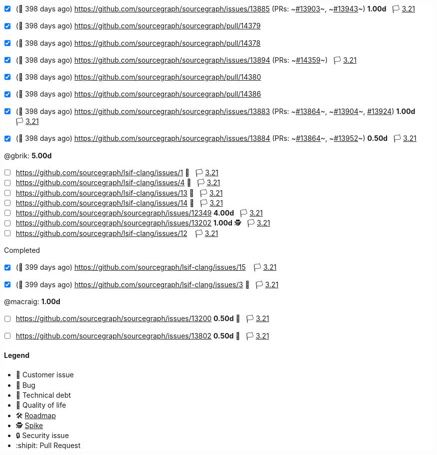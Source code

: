 - [x] (🏁 398 days ago) https://github.com/sourcegraph/sourcegraph/issues/13885 (PRs: ~[#13903](https://github.com/sourcegraph/sourcegraph/pull/13903)~, ~[#13943](https://github.com/sourcegraph/sourcegraph/pull/13943)~) __1.00d__   🏳️ [3.21](https://github.com/sourcegraph/sourcegraph/milestones/0)
- [x] (🏁 398 days ago) https://github.com/sourcegraph/sourcegraph/pull/14379 
- [x] (🏁 398 days ago) https://github.com/sourcegraph/sourcegraph/pull/14378 
- [x] (🏁 398 days ago) https://github.com/sourcegraph/sourcegraph/issues/13894 (PRs: ~[#14359](https://github.com/sourcegraph/sourcegraph/pull/14359)~)   🏳️ [3.21](https://github.com/sourcegraph/sourcegraph/milestones/0)
- [x] (🏁 398 days ago) https://github.com/sourcegraph/sourcegraph/pull/14380 
- [x] (🏁 398 days ago) https://github.com/sourcegraph/sourcegraph/pull/14386 
- [x] (🏁 398 days ago) https://github.com/sourcegraph/sourcegraph/issues/13883 (PRs: ~[#13864](https://github.com/sourcegraph/sourcegraph/pull/13864)~, ~[#13904](https://github.com/sourcegraph/sourcegraph/pull/13904)~, [#13924](https://github.com/sourcegraph/sourcegraph/pull/13924)) __1.00d__   🏳️ [3.21](https://github.com/sourcegraph/sourcegraph/milestones/0)
- [x] (🏁 398 days ago) https://github.com/sourcegraph/sourcegraph/issues/13884 (PRs: ~[#13864](https://github.com/sourcegraph/sourcegraph/pull/13864)~, ~[#13952](https://github.com/sourcegraph/sourcegraph/pull/13952)~) __0.50d__   🏳️ [3.21](https://github.com/sourcegraph/sourcegraph/milestones/0)



@gbrik: __5.00d__

- [ ] https://github.com/sourcegraph/lsif-clang/issues/1  🐛   🏳️ [3.21](https://github.com/sourcegraph/lsif-clang/milestones/0)
- [ ] https://github.com/sourcegraph/lsif-clang/issues/4  🐛   🏳️ [3.21](https://github.com/sourcegraph/lsif-clang/milestones/0)
- [ ] https://github.com/sourcegraph/lsif-clang/issues/13  🐛   🏳️ [3.21](https://github.com/sourcegraph/lsif-clang/milestones/0)
- [ ] https://github.com/sourcegraph/lsif-clang/issues/14  🐛   🏳️ [3.21](https://github.com/sourcegraph/lsif-clang/milestones/0)
- [ ] https://github.com/sourcegraph/sourcegraph/issues/12349  __4.00d__   🏳️ [3.21](https://github.com/sourcegraph/sourcegraph/milestones/0)
- [ ] https://github.com/sourcegraph/sourcegraph/issues/13202  __1.00d__ 🕵️   🏳️ [3.21](https://github.com/sourcegraph/sourcegraph/milestones/0)
- [ ] https://github.com/sourcegraph/lsif-clang/issues/12    🏳️ [3.21](https://github.com/sourcegraph/lsif-clang/milestones/0)

Completed
- [x] (🏁 399 days ago) https://github.com/sourcegraph/lsif-clang/issues/15    🏳️ [3.21](https://github.com/sourcegraph/lsif-clang/milestones/0)
- [x] (🏁 399 days ago) https://github.com/sourcegraph/lsif-clang/issues/3  🐛   🏳️ [3.21](https://github.com/sourcegraph/lsif-clang/milestones/0)



@macraig: __1.00d__

- [ ] https://github.com/sourcegraph/sourcegraph/issues/13200  __0.50d__ 🐛   🏳️ [3.21](https://github.com/sourcegraph/sourcegraph/milestones/0)
- [ ] https://github.com/sourcegraph/sourcegraph/issues/13802  __0.50d__ 🐛   🏳️ [3.21](https://github.com/sourcegraph/sourcegraph/milestones/0)



#### Legend

- 👩 Customer issue
- 🐛 Bug
- 🧶 Technical debt
- 🎩 Quality of life
- 🛠️ [Roadmap](https://docs.google.com/document/d/1cBsE9801DcBF9chZyMnxRdolqM_1c2pPyGQz15QAvYI/edit#heading=h.5nwl5fv52ess)
- 🕵️ [Spike](https://en.wikipedia.org/wiki/Spike_(software_development))
- 🔒 Security issue
- :shipit: Pull Request
